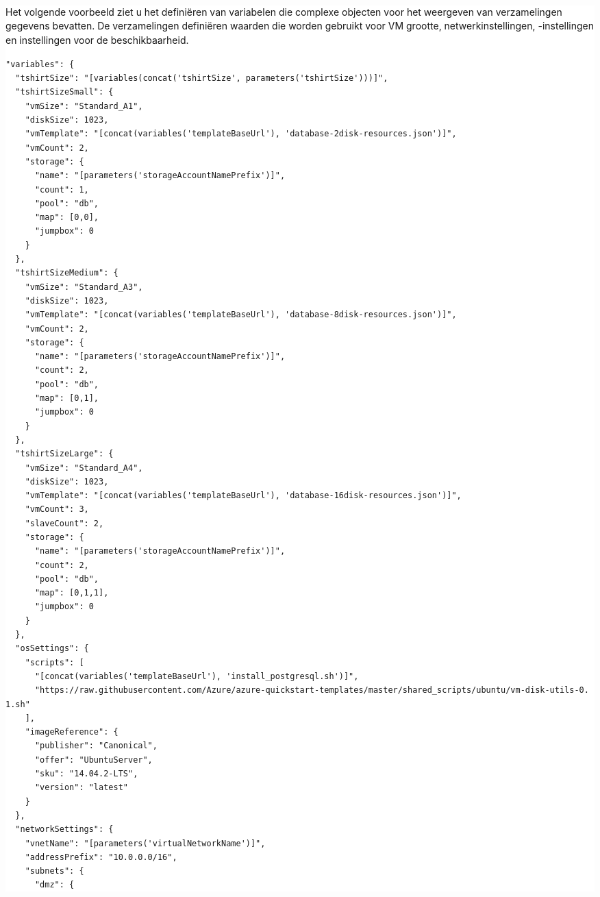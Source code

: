 Het volgende voorbeeld ziet u het definiëren van variabelen die complexe objecten voor het weergeven van verzamelingen gegevens bevatten. De verzamelingen definiëren waarden die worden gebruikt voor VM grootte, netwerkinstellingen, -instellingen en instellingen voor de beschikbaarheid.

    "variables": {
      "tshirtSize": "[variables(concat('tshirtSize', parameters('tshirtSize')))]",
      "tshirtSizeSmall": {
        "vmSize": "Standard_A1",
        "diskSize": 1023,
        "vmTemplate": "[concat(variables('templateBaseUrl'), 'database-2disk-resources.json')]",
        "vmCount": 2,
        "storage": {
          "name": "[parameters('storageAccountNamePrefix')]",
          "count": 1,
          "pool": "db",
          "map": [0,0],
          "jumpbox": 0
        }
      },
      "tshirtSizeMedium": {
        "vmSize": "Standard_A3",
        "diskSize": 1023,
        "vmTemplate": "[concat(variables('templateBaseUrl'), 'database-8disk-resources.json')]",
        "vmCount": 2,
        "storage": {
          "name": "[parameters('storageAccountNamePrefix')]",
          "count": 2,
          "pool": "db",
          "map": [0,1],
          "jumpbox": 0
        }
      },
      "tshirtSizeLarge": {
        "vmSize": "Standard_A4",
        "diskSize": 1023,
        "vmTemplate": "[concat(variables('templateBaseUrl'), 'database-16disk-resources.json')]",
        "vmCount": 3,
        "slaveCount": 2,
        "storage": {
          "name": "[parameters('storageAccountNamePrefix')]",
          "count": 2,
          "pool": "db",
          "map": [0,1,1],
          "jumpbox": 0
        }
      },
      "osSettings": {
        "scripts": [
          "[concat(variables('templateBaseUrl'), 'install_postgresql.sh')]",
          "https://raw.githubusercontent.com/Azure/azure-quickstart-templates/master/shared_scripts/ubuntu/vm-disk-utils-0.1.sh"
        ],
        "imageReference": {
          "publisher": "Canonical",
          "offer": "UbuntuServer",
          "sku": "14.04.2-LTS",
          "version": "latest"
        }
      },
      "networkSettings": {
        "vnetName": "[parameters('virtualNetworkName')]",
        "addressPrefix": "10.0.0.0/16",
        "subnets": {
          "dmz": {